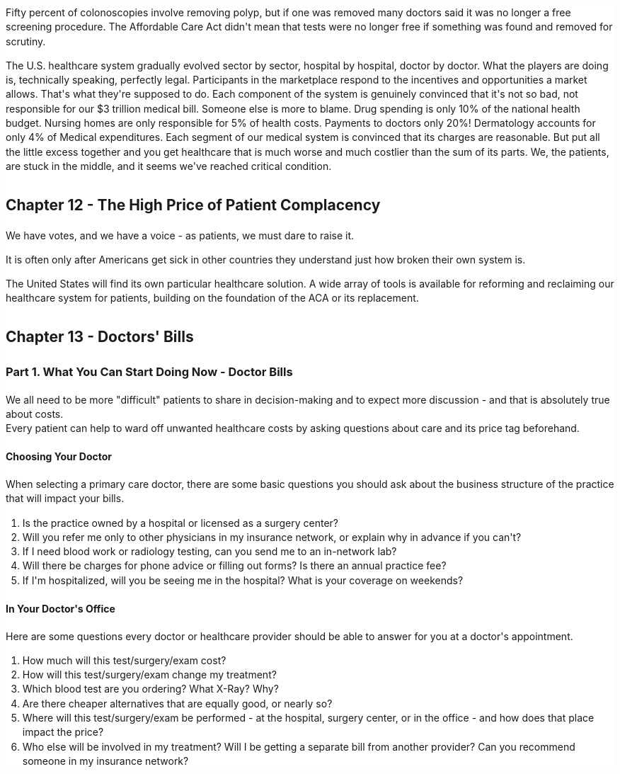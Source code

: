 Fifty percent of colonoscopies involve removing polyp, but if one was removed many doctors said it was no longer a free screening procedure. The Affordable Care Act didn't mean that tests were no longer free if something was found and removed for scrutiny.  

The U.S. healthcare system gradually evolved sector by sector, hospital by hospital, doctor by doctor. What the players are doing is, technically speaking, perfectly legal. Participants in the marketplace respond to the incentives and opportunities a market allows. That's what they're supposed to do. Each component of the system is genuinely convinced that it's not so bad, not responsible for our $3 trillion medical bill. Someone else is more to blame. Drug spending is only 10% of the national health budget. Nursing homes are only responsible for 5% of health costs. Payments to doctors only 20%! Dermatology accounts for only 4% of Medical expenditures. Each segment of our medical system is convinced that its charges are reasonable. But put all the little excess together and you get healthcare that is much worse and much costlier than the sum of its parts. We, the patients, are stuck in the middle, and it seems we've reached critical condition.  

## Chapter 12 - The High Price of Patient Complacency

We have votes, and we have a voice - as patients, we must dare to raise it.  

It is often only after Americans get sick in other countries they understand just how broken their own system is.  

The United States will find its own particular healthcare solution. A wide array of tools is available for reforming and reclaiming our healthcare system for patients, building on the foundation of the ACA or its replacement.  

## Chapter 13 - Doctors' Bills

### Part 1. What You Can Start Doing Now - Doctor Bills

We all need to be more "difficult" patients to share in decision-making and to expect more discussion - and that is absolutely true about costs.  
Every patient can help to ward off unwanted healthcare costs by asking questions about care and its price tag beforehand.  

#### Choosing Your Doctor

When selecting a primary care doctor, there are some basic questions you should ask about the business structure of the practice that will impact your bills.

1. Is the practice owned by a hospital or licensed as a surgery center?  
1. Will you refer me only to other physicians in my insurance network, or explain why in advance if you can't?
1. If I need blood work or radiology testing, can you send me to an in-network lab?  
1. Will there be charges for phone advice or filling out forms? Is there an annual practice fee?  
1. If I'm hospitalized, will you be seeing me in the hospital? What is your coverage on weekends?  

#### In Your Doctor's Office

Here are some questions every doctor or healthcare provider should be able to answer for you at a doctor's appointment.

1. How much will this test/surgery/exam cost?  
1. How will this test/surgery/exam change my treatment?  
1. Which blood test are you ordering? What X-Ray? Why?  
1. Are there cheaper alternatives that are equally good, or nearly so?  
1. Where will this test/surgery/exam be performed - at the hospital, surgery center, or in the office - and how does that place impact the price?  
1. Who else will be involved in my treatment? Will I be getting a separate bill from another provider? Can you recommend someone in my insurance network?  
